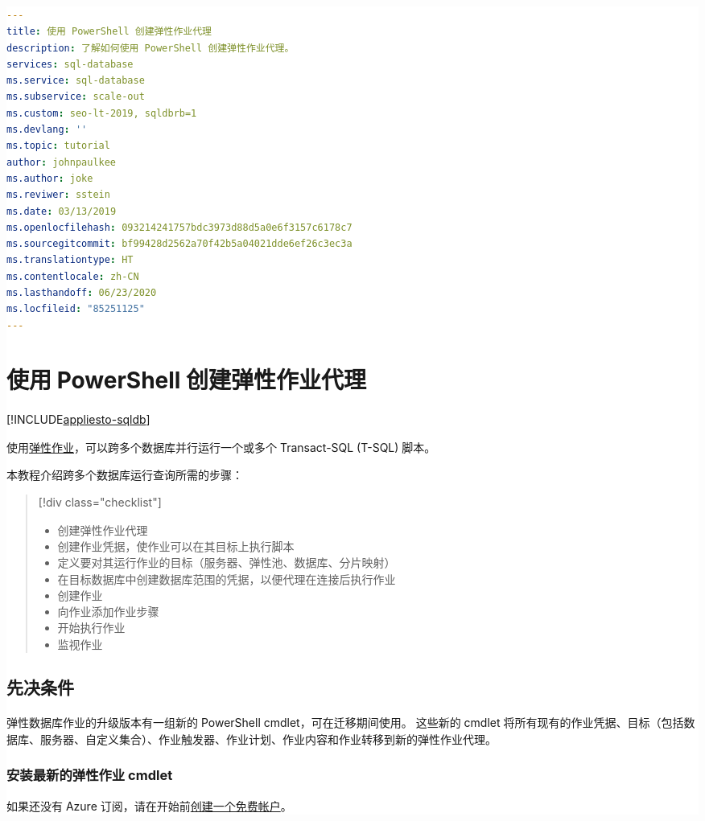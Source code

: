 ```yaml
---
title: 使用 PowerShell 创建弹性作业代理
description: 了解如何使用 PowerShell 创建弹性作业代理。
services: sql-database
ms.service: sql-database
ms.subservice: scale-out
ms.custom: seo-lt-2019, sqldbrb=1
ms.devlang: ''
ms.topic: tutorial
author: johnpaulkee
ms.author: joke
ms.reviwer: sstein
ms.date: 03/13/2019
ms.openlocfilehash: 093214241757bdc3973d88d5a0e6f3157c6178c7
ms.sourcegitcommit: bf99428d2562a70f42b5a04021dde6ef26c3ec3a
ms.translationtype: HT
ms.contentlocale: zh-CN
ms.lasthandoff: 06/23/2020
ms.locfileid: "85251125"
---
```

# <a name="create-an-elastic-job-agent-using-powershell"></a>使用 PowerShell 创建弹性作业代理
[!INCLUDE[appliesto-sqldb](../includes/appliesto-sqldb.md)]

使用[弹性作业](job-automation-overview.md#elastic-database-jobs-preview)，可以跨多个数据库并行运行一个或多个 Transact-SQL (T-SQL) 脚本。

本教程介绍跨多个数据库运行查询所需的步骤：

> [!div class="checklist"]
> * 创建弹性作业代理
> * 创建作业凭据，使作业可以在其目标上执行脚本
> * 定义要对其运行作业的目标（服务器、弹性池、数据库、分片映射）
> * 在目标数据库中创建数据库范围的凭据，以便代理在连接后执行作业
> * 创建作业
> * 向作业添加作业步骤
> * 开始执行作业
> * 监视作业

## <a name="prerequisites"></a>先决条件

弹性数据库作业的升级版本有一组新的 PowerShell cmdlet，可在迁移期间使用。 这些新的 cmdlet 将所有现有的作业凭据、目标（包括数据库、服务器、自定义集合）、作业触发器、作业计划、作业内容和作业转移到新的弹性作业代理。

### <a name="install-the-latest-elastic-jobs-cmdlets"></a>安装最新的弹性作业 cmdlet

如果还没有 Azure 订阅，请在开始前[创建一个免费帐户](https://azure.microsoft.com/free/)。
